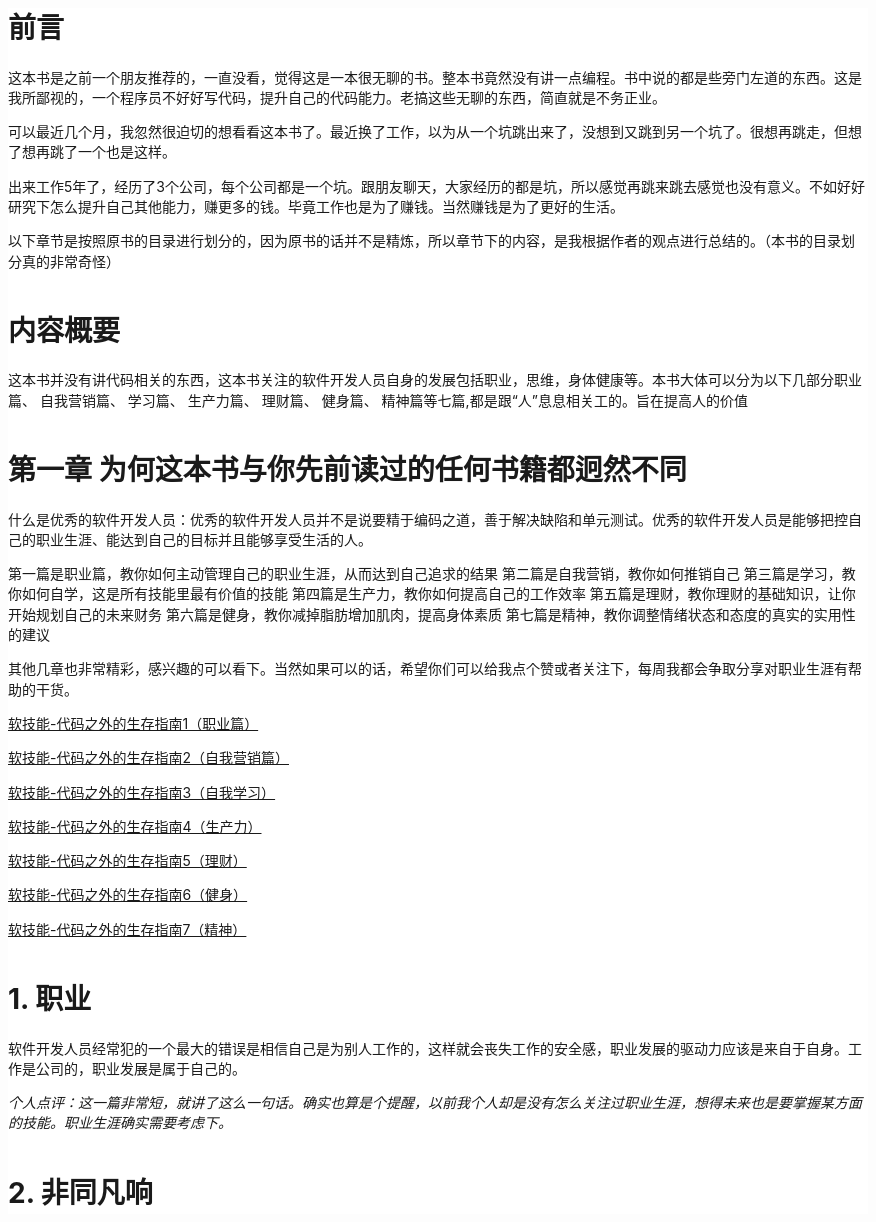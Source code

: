 # 前言

这本书是之前一个朋友推荐的，一直没看，觉得这是一本很无聊的书。整本书竟然没有讲一点编程。书中说的都是些旁门左道的东西。这是我所鄙视的，一个程序员不好好写代码，提升自己的代码能力。老搞这些无聊的东西，简直就是不务正业。

可以最近几个月，我忽然很迫切的想看看这本书了。最近换了工作，以为从一个坑跳出来了，没想到又跳到另一个坑了。很想再跳走，但想了想再跳了一个也是这样。

出来工作5年了，经历了3个公司，每个公司都是一个坑。跟朋友聊天，大家经历的都是坑，所以感觉再跳来跳去感觉也没有意义。不如好好研究下怎么提升自己其他能力，赚更多的钱。毕竟工作也是为了赚钱。当然赚钱是为了更好的生活。

以下章节是按照原书的目录进行划分的，因为原书的话并不是精炼，所以章节下的内容，是我根据作者的观点进行总结的。（本书的目录划分真的非常奇怪）



# 内容概要

这本书并没有讲代码相关的东西，这本书关注的软件开发人员自身的发展包括职业，思维，身体健康等。本书大体可以分为以下几部分职业篇、 自我营销篇、 学习篇、 生产力篇、 理财篇、 健身篇、 精神篇等七篇,都是跟“人”息息相关工的。旨在提高人的价值


# 第一章 为何这本书与你先前读过的任何书籍都迥然不同

什么是优秀的软件开发人员：优秀的软件开发人员并不是说要精于编码之道，善于解决缺陷和单元测试。优秀的软件开发人员是能够把控自己的职业生涯、能达到自己的目标并且能够享受生活的人。

第一篇是职业篇，教你如何主动管理自己的职业生涯，从而达到自己追求的结果
第二篇是自我营销，教你如何推销自己
第三篇是学习，教你如何自学，这是所有技能里最有价值的技能
第四篇是生产力，教你如何提高自己的工作效率
第五篇是理财，教你理财的基础知识，让你开始规划自己的未来财务
第六篇是健身，教你减掉脂肪增加肌肉，提高身体素质
第七篇是精神，教你调整情绪状态和态度的真实的实用性的建议

其他几章也非常精彩，感兴趣的可以看下。当然如果可以的话，希望你们可以给我点个赞或者关注下，每周我都会争取分享对职业生涯有帮助的干货。

[软技能-代码之外的生存指南1（职业篇）](https://juejin.im/post/5bf2382d6fb9a049d974ccb6)

[软技能-代码之外的生存指南2（自我营销篇）](https://juejin.im/post/5bf4c40d51882516d725d0c0)

[软技能-代码之外的生存指南3（自我学习）](https://juejin.im/post/5bfbb48ae51d4503362799aa)

[软技能-代码之外的生存指南4（生产力）](https://juejin.im/post/5bfe13d16fb9a049be5d2f6a)

[软技能-代码之外的生存指南5（理财）](https://juejin.im/post/5c05e43551882521c8115e9d)

[软技能-代码之外的生存指南6（健身）](https://juejin.im/post/5c07a0fbe51d451dcb03f2cc)

[软技能-代码之外的生存指南7（精神）](https://juejin.im/post/5c09ddda5188252098023f72)

# 1. 职业

软件开发人员经常犯的一个最大的错误是相信自己是为别人工作的，这样就会丧失工作的安全感，职业发展的驱动力应该是来自于自身。工作是公司的，职业发展是属于自己的。

*个人点评：这一篇非常短，就讲了这么一句话。确实也算是个提醒，以前我个人却是没有怎么关注过职业生涯，想得未来也是要掌握某方面的技能。职业生涯确实需要考虑下。*

# 2. 非同凡响
